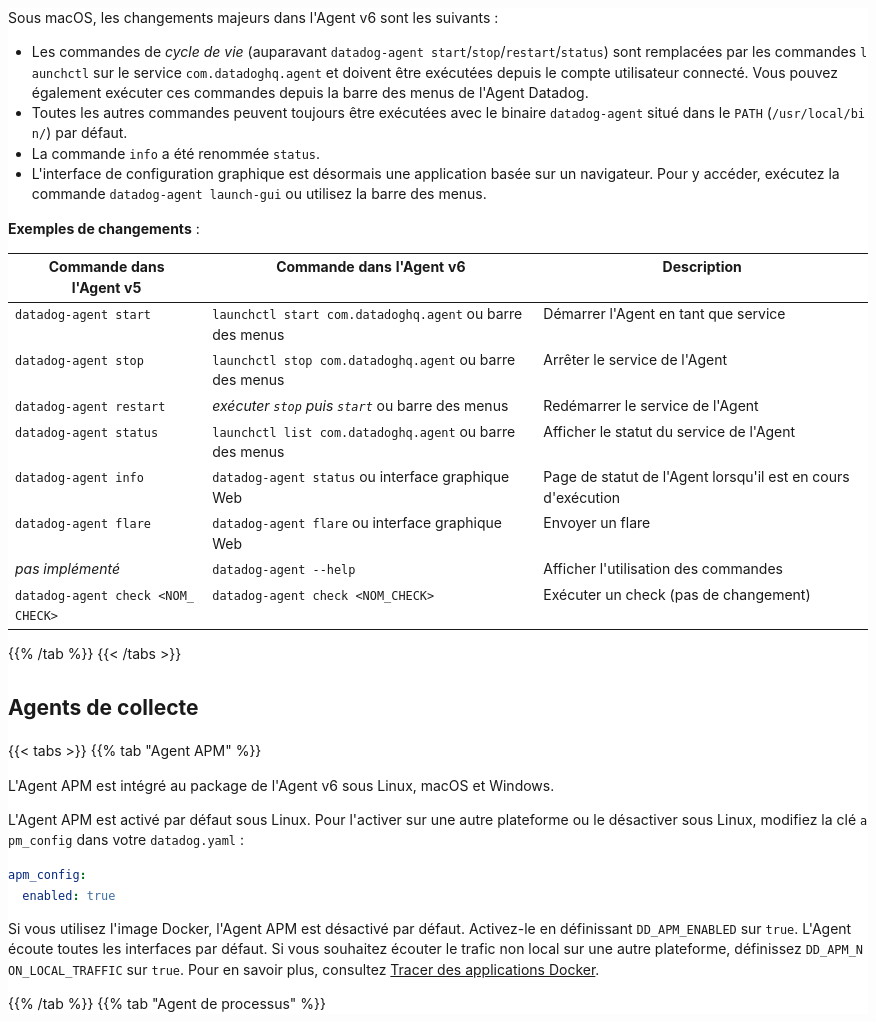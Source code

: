 Sous macOS, les changements majeurs dans l'Agent v6 sont les suivants :

* Les commandes de _cycle de vie_ (auparavant `datadog-agent start`/`stop`/`restart`/`status`) sont remplacées par les commandes `launchctl` sur le service `com.datadoghq.agent` et doivent être exécutées depuis le compte utilisateur connecté. Vous pouvez également exécuter ces commandes depuis la barre des menus de l'Agent Datadog.
* Toutes les autres commandes peuvent toujours être exécutées avec le binaire `datadog-agent` situé dans le `PATH` (`/usr/local/bin/`) par défaut.
* La commande `info` a été renommée `status`.
* L'interface de configuration graphique est désormais une application basée sur un navigateur. Pour y accéder, exécutez la commande `datadog-agent launch-gui` ou utilisez la barre des menus.

**Exemples de changements** :

| Commande dans l'Agent v5                   | Commande dans l'Agent v6                                     | Description                    |
|------------------------------------|------------------------------------------------------|--------------------------------|
| `datadog-agent start`              | `launchctl start com.datadoghq.agent` ou barre des menus | Démarrer l'Agent en tant que service   |
| `datadog-agent stop`               | `launchctl stop com.datadoghq.agent` ou barre des menus  | Arrêter le service de l'Agent         |
| `datadog-agent restart`            | _exécuter `stop` puis `start`_ ou barre des menus             | Redémarrer le service de l'Agent      |
| `datadog-agent status`             | `launchctl list com.datadoghq.agent` ou barre des menus  | Afficher le statut du service de l'Agent |
| `datadog-agent info`               | `datadog-agent status` ou interface graphique Web                    | Page de statut de l'Agent lorsqu'il est en cours d'exécution |
| `datadog-agent flare`              | `datadog-agent flare` ou interface graphique Web                     | Envoyer un flare                     |
| _pas implémenté_                  | `datadog-agent --help`                               | Afficher l'utilisation des commandes          |
| `datadog-agent check <NOM_CHECK>` | `datadog-agent check <NOM_CHECK>`                   | Exécuter un check (pas de changement)        |

{{% /tab %}}
{{< /tabs >}}

## Agents de collecte

{{< tabs >}}
{{% tab "Agent APM" %}}

L'Agent APM est intégré au package de l'Agent v6 sous Linux, macOS et Windows.

L'Agent APM est activé par défaut sous Linux. Pour l'activer sur une autre plateforme ou le désactiver sous Linux, modifiez la clé `apm_config` dans votre `datadog.yaml` :
```yaml
apm_config:
  enabled: true
```

Si vous utilisez l'image Docker, l'Agent APM est désactivé par défaut. Activez-le en définissant `DD_APM_ENABLED` sur `true`. L'Agent écoute toutes les interfaces par défaut. Si vous souhaitez écouter le trafic non local sur une autre plateforme, définissez `DD_APM_NON_LOCAL_TRAFFIC` sur `true`. Pour en savoir plus, consultez [Tracer des applications Docker][1].

[1]: /fr/agent/docker/apm/
{{% /tab %}}
{{% tab "Agent de processus" %}}


[1]: /fr/agent/guide/agent-configuration-files/#agent-main-configuration-file
[2]: /fr/agent/guide/upgrade-to-agent-v6/
[3]: /fr/agent/proxy/
[4]: /fr/integrations/disk/
[5]: /fr/logs/
[6]: /fr/integrations/amazon_web_services/
[1]: /fr/getting_started/agent/autodiscovery/
[1]: /fr/agent/docker/#environment-variables
[1]: /fr/agent/faq/how-datadog-agent-determines-the-hostname/#agent-versions
[1]: /fr/agent/guide/datadog-agent-manager-windows/
[1]: https://docs.docker.com/engine/reference/commandline/cli/#environment-variables
[2]: /fr/agent/docker/tag/
[3]: /fr/agent/guide/autodiscovery-management/
[1]: /fr/integrations/kubelet/
[2]: /fr/integrations/kube_apiserver_metrics/
[3]: /fr/help/
[4]: /fr/agent/kubernetes/
[5]: /fr/agent/kubernetes/tag/#extract-node-labels-as-tags
[1]: https://github.com/jiaqi/jmxterm
[2]: /fr/integrations/faq/troubleshooting-jmx-integrations/#agent-troubleshooting
[1]: /fr/agent/kubernetes/integrations/
[1]: /fr/agent/docker/integrations/
[1]: https://github.com/DataDog/integrations-core
[1]: /fr/agent/proxy/#using-the-agent-as-a-proxy
[2]: https://github.com/DataDog/dd-agent/wiki/Using-custom-emitters
[3]: /fr/agent/guide/dogstream/
[4]: /fr/integrations/go-metro/
[5]: /fr/agent/guide/agent-log-files/
[6]: /fr/agent/guide/agent-commands/
[7]: /fr/getting_started/agent/autodiscovery/
[8]: https://github.com/DataDog/integrations-core/tree/master/datadog_checks_base
[9]: https://github.com/DataDog/datadog-agent/tree/master/docs/dev/checks